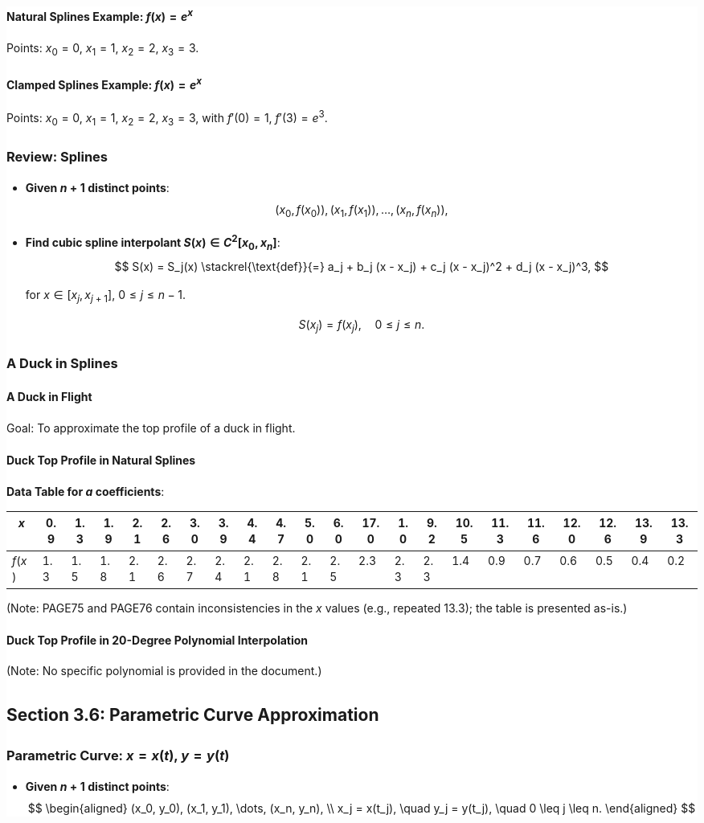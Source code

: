 #### Natural Splines Example: $f(x) = e^x$

Points: $x_0 = 0$, $x_1 = 1$, $x_2 = 2$, $x_3 = 3$.

#### Clamped Splines Example: $f(x) = e^x$

Points: $x_0 = 0$, $x_1 = 1$, $x_2 = 2$, $x_3 = 3$, with $f'(0) = 1$, $f'(3) = e^3$.

### Review: Splines

- **Given $n+1$ distinct points**:
  $$
  (x_0, f(x_0)), (x_1, f(x_1)), \dots, (x_n, f(x_n)),
  $$

- **Find cubic spline interpolant $S(x) \in C^2[x_0, x_n]$**:
  $$
  S(x) = S_j(x) \stackrel{\text{def}}{=} a_j + b_j (x - x_j) + c_j (x - x_j)^2 + d_j (x - x_j)^3,
  $$

  for $x \in [x_j, x_{j+1}]$, $0 \leq j \leq n-1$.

  $$
  S(x_j) = f(x_j), \quad 0 \leq j \leq n.
  $$

### A Duck in Splines

#### A Duck in Flight

Goal: To approximate the top profile of a duck in flight.

#### Duck Top Profile in Natural Splines

**Data Table for $a$ coefficients**:

| $x$   | 0.9 | 1.3 | 1.9 | 2.1 | 2.6 | 3.0 | 3.9 | 4.4 | 4.7 | 5.0 | 6.0 | 17.0 | 1.0 | 9.2 | 10.5 | 11.3 | 11.6 | 12.0 | 12.6 | 13.9 | 13.3 |
|-------|-----|-----|-----|-----|-----|-----|-----|-----|-----|-----|-----|------|-----|-----|------|------|------|------|------|------|------|
| $f(x)$| 1.3 | 1.5 | 1.8 | 2.1 | 2.6 | 2.7 | 2.4 | 2.1 | 2.8 | 2.1 | 2.5 | 2.3  | 2.3 | 2.3 | 1.4  | 0.9  | 0.7  | 0.6  | 0.5  | 0.4  | 0.2  |

(Note: PAGE75 and PAGE76 contain inconsistencies in the $x$ values (e.g., repeated 13.3); the table is presented as-is.)

#### Duck Top Profile in 20-Degree Polynomial Interpolation

(Note: No specific polynomial is provided in the document.)

## Section 3.6: Parametric Curve Approximation

### Parametric Curve: $x = x(t)$, $y = y(t)$

- **Given $n+1$ distinct points**:
  $$
  \begin{aligned}
  (x_0, y_0), (x_1, y_1), \dots, (x_n, y_n), \\
  x_j = x(t_j), \quad y_j = y(t_j), \quad 0 \leq j \leq n.
  \end{aligned}
  $$
